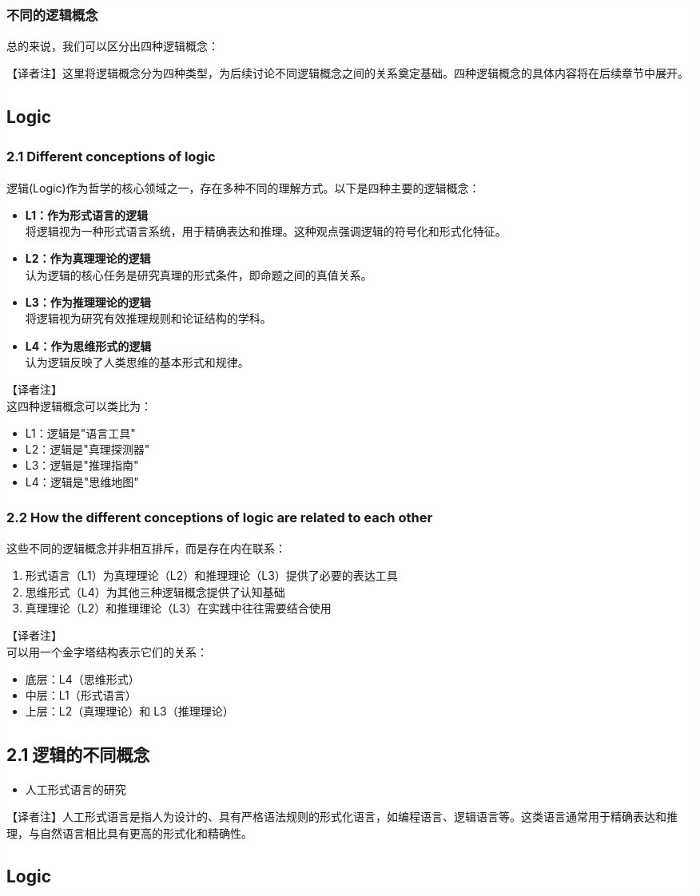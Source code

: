 ### 不同的逻辑概念

总的来说，我们可以区分出四种逻辑概念：

【译者注】这里将逻辑概念分为四种类型，为后续讨论不同逻辑概念之间的关系奠定基础。四种逻辑概念的具体内容将在后续章节中展开。

## Logic

### 2.1 Different conceptions of logic

逻辑(Logic)作为哲学的核心领域之一，存在多种不同的理解方式。以下是四种主要的逻辑概念：

- **L1：作为形式语言的逻辑**  
    将逻辑视为一种形式语言系统，用于精确表达和推理。这种观点强调逻辑的符号化和形式化特征。

- **L2：作为真理理论的逻辑**  
    认为逻辑的核心任务是研究真理的形式条件，即命题之间的真值关系。

- **L3：作为推理理论的逻辑**  
    将逻辑视为研究有效推理规则和论证结构的学科。

- **L4：作为思维形式的逻辑**  
    认为逻辑反映了人类思维的基本形式和规律。

【译者注】  
这四种逻辑概念可以类比为：

- L1：逻辑是"语言工具"
- L2：逻辑是"真理探测器"
- L3：逻辑是"推理指南"
- L4：逻辑是"思维地图"

### 2.2 How the different conceptions of logic are related to each other

这些不同的逻辑概念并非相互排斥，而是存在内在联系：

1. 形式语言（L1）为真理理论（L2）和推理理论（L3）提供了必要的表达工具
2. 思维形式（L4）为其他三种逻辑概念提供了认知基础
3. 真理理论（L2）和推理理论（L3）在实践中往往需要结合使用

【译者注】  
可以用一个金字塔结构表示它们的关系：

- 底层：L4（思维形式）
- 中层：L1（形式语言）
- 上层：L2（真理理论）和 L3（推理理论）

## 2.1 逻辑的不同概念

- 人工形式语言的研究

【译者注】人工形式语言是指人为设计的、具有严格语法规则的形式化语言，如编程语言、逻辑语言等。这类语言通常用于精确表达和推理，与自然语言相比具有更高的形式化和精确性。

## Logic
